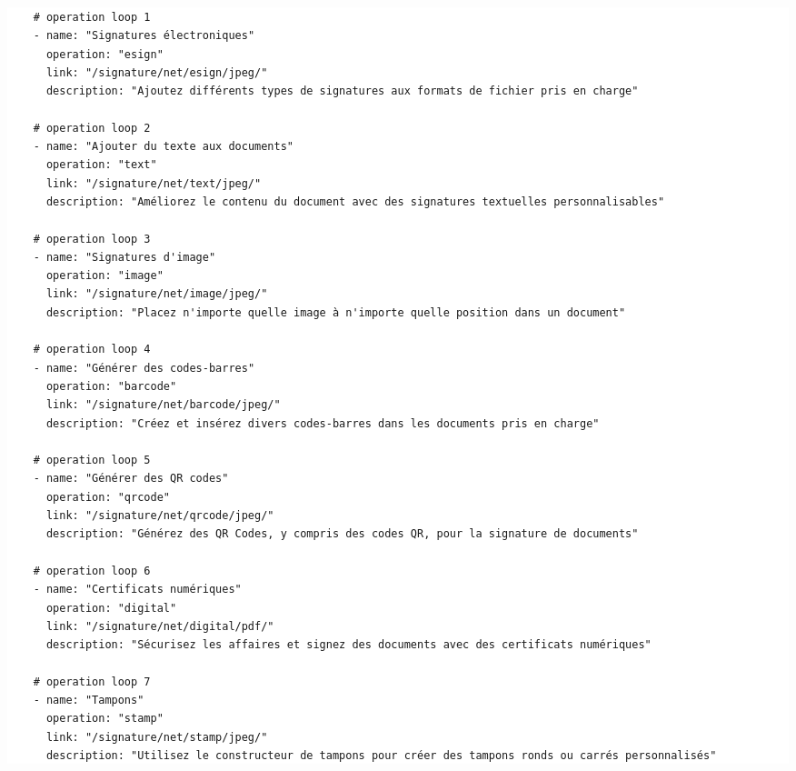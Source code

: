         # operation loop 1
        - name: "Signatures électroniques"
          operation: "esign"
          link: "/signature/net/esign/jpeg/"
          description: "Ajoutez différents types de signatures aux formats de fichier pris en charge"

        # operation loop 2
        - name: "Ajouter du texte aux documents"
          operation: "text"
          link: "/signature/net/text/jpeg/"
          description: "Améliorez le contenu du document avec des signatures textuelles personnalisables"

        # operation loop 3
        - name: "Signatures d'image"
          operation: "image"
          link: "/signature/net/image/jpeg/"
          description: "Placez n'importe quelle image à n'importe quelle position dans un document"

        # operation loop 4
        - name: "Générer des codes-barres"
          operation: "barcode"
          link: "/signature/net/barcode/jpeg/"
          description: "Créez et insérez divers codes-barres dans les documents pris en charge"

        # operation loop 5
        - name: "Générer des QR codes"
          operation: "qrcode"
          link: "/signature/net/qrcode/jpeg/"
          description: "Générez des QR Codes, y compris des codes QR, pour la signature de documents"
          
        # operation loop 6
        - name: "Certificats numériques"
          operation: "digital"
          link: "/signature/net/digital/pdf/"
          description: "Sécurisez les affaires et signez des documents avec des certificats numériques"

        # operation loop 7
        - name: "Tampons"
          operation: "stamp"
          link: "/signature/net/stamp/jpeg/"
          description: "Utilisez le constructeur de tampons pour créer des tampons ronds ou carrés personnalisés"
          